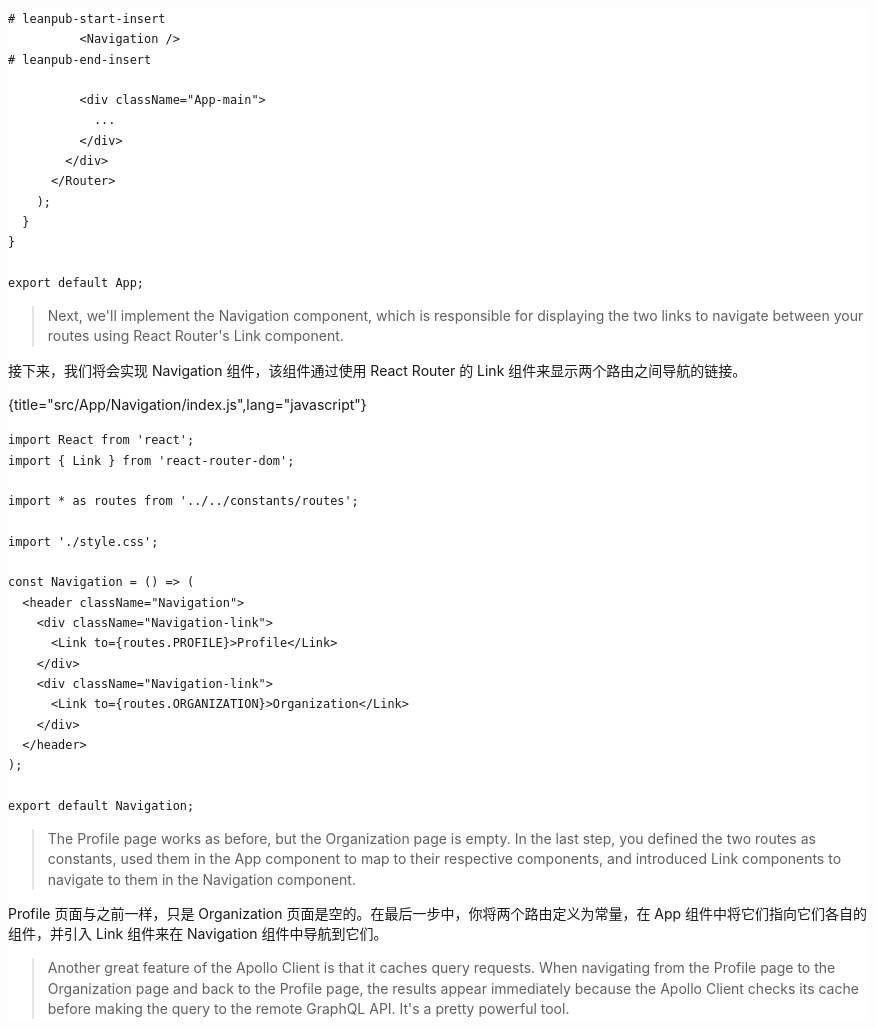 ~~~~~~~~
# leanpub-start-insert
          <Navigation />
# leanpub-end-insert

          <div className="App-main">
            ...
          </div>
        </div>
      </Router>
    );
  }
}

export default App;
~~~~~~~~

> Next, we'll implement the Navigation component, which is responsible for displaying the two links to navigate between your routes using React Router's Link component.

接下来，我们将会实现 Navigation 组件，该组件通过使用 React Router 的 Link 组件来显示两个路由之间导航的链接。

{title="src/App/Navigation/index.js",lang="javascript"}
~~~~~~~~
import React from 'react';
import { Link } from 'react-router-dom';

import * as routes from '../../constants/routes';

import './style.css';

const Navigation = () => (
  <header className="Navigation">
    <div className="Navigation-link">
      <Link to={routes.PROFILE}>Profile</Link>
    </div>
    <div className="Navigation-link">
      <Link to={routes.ORGANIZATION}>Organization</Link>
    </div>
  </header>
);

export default Navigation;
~~~~~~~~

> The Profile page works as before, but the Organization page is empty. In the last step, you defined the two routes as constants, used them in the App component to map to their respective components, and introduced Link components to navigate to them in the Navigation component.

Profile 页面与之前一样，只是 Organization 页面是空的。在最后一步中，你将两个路由定义为常量，在 App 组件中将它们指向它们各自的组件，并引入 Link 组件来在 Navigation 组件中导航到它们。

> Another great feature of the Apollo Client is that it caches query requests. When navigating from the Profile page to the Organization page and back to the Profile page, the results appear immediately because the Apollo Client checks its cache before making the query to the remote GraphQL API. It's a pretty powerful tool.
